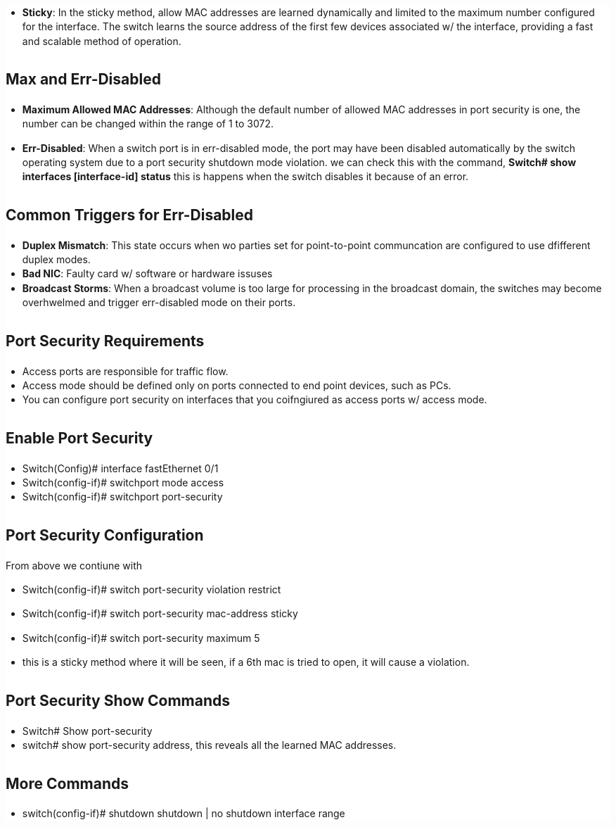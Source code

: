 * **Sticky**: In the sticky method, allow MAC addresses are learned dynamically and limited to the maximum number configured for the interface. The switch learns the source address of the first few devices associated w/ the interface, providing a fast and scalable method of operation.

## Max and Err-Disabled

* **Maximum Allowed MAC Addresses**: Although the default number of allowed MAC addresses in port security is one, the number can be changed within the range of 1 to 3072.

* **Err-Disabled**: When a switch port is in err-disabled mode, the port may have been disabled automatically by the switch operating system due to a port security shutdown mode violation. we can check this with the command, **Switch# show interfaces [interface-id] status** this is happens when the switch disables it because of an error.

## Common Triggers for Err-Disabled

* **Duplex Mismatch**: This state occurs when wo parties set for point-to-point communcation are configured to use dfifferent duplex modes.
* **Bad NIC**: Faulty card w/ software or hardware issuses
* **Broadcast Storms**: When a broadcast volume is too large for processing in the broadcast domain, the switches may become overhwelmed and trigger err-disabled mode on their ports.

## Port Security Requirements

* Access ports are responsible for traffic flow.
* Access mode should be defined only on ports connected to end point devices, such as PCs.
* You can configure port security on interfaces that you coifngiured as access ports w/ access mode.

## Enable Port Security

* Switch(Config)# interface fastEthernet 0/1
* Switch(config-if)# switchport mode access
* Switch(config-if)# switchport port-security

## Port Security Configuration

From above we contiune with
* Switch(config-if)# switch port-security violation restrict
* Switch(config-if)# switch port-security mac-address sticky
* Switch(config-if)# switch port-security maximum 5

* this is a sticky method where it will be seen, if a 6th mac is tried to open, it will cause a violation.

## Port Security Show Commands

* Switch# Show port-security
* switch# show port-security address, this reveals all the learned MAC addresses.

## More Commands
* switch(config-if)# shutdown
shutdown | no shutdown
interface range

